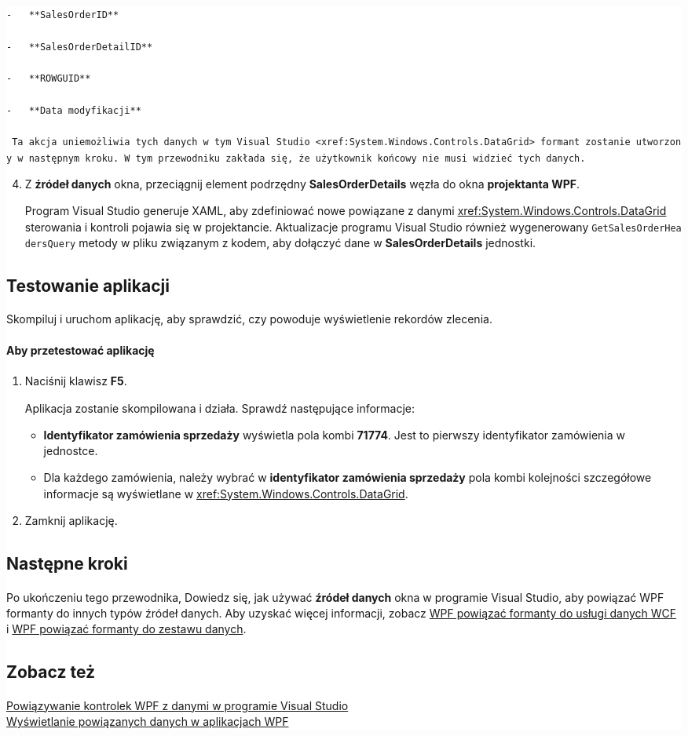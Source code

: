     -   **SalesOrderID**  
  
    -   **SalesOrderDetailID**  
  
    -   **ROWGUID**  
  
    -   **Data modyfikacji**  
  
     Ta akcja uniemożliwia tych danych w tym Visual Studio <xref:System.Windows.Controls.DataGrid> formant zostanie utworzony w następnym kroku. W tym przewodniku zakłada się, że użytkownik końcowy nie musi widzieć tych danych.  
  
4.  Z **źródeł danych** okna, przeciągnij element podrzędny **SalesOrderDetails** węzła do okna **projektanta WPF**.  
  
     Program Visual Studio generuje XAML, aby zdefiniować nowe powiązane z danymi <xref:System.Windows.Controls.DataGrid> sterowania i kontroli pojawia się w projektancie. Aktualizacje programu Visual Studio również wygenerowany `GetSalesOrderHeadersQuery` metody w pliku związanym z kodem, aby dołączyć dane w **SalesOrderDetails** jednostki.  
  
## <a name="testing-the-application"></a>Testowanie aplikacji  
 Skompiluj i uruchom aplikację, aby sprawdzić, czy powoduje wyświetlenie rekordów zlecenia.  
  
#### <a name="to-test-the-application"></a>Aby przetestować aplikację  
  
1.  Naciśnij klawisz **F5**.  
  
     Aplikacja zostanie skompilowana i działa. Sprawdź następujące informacje:  
  
    -   **Identyfikator zamówienia sprzedaży** wyświetla pola kombi **71774**. Jest to pierwszy identyfikator zamówienia w jednostce.  
  
    -   Dla każdego zamówienia, należy wybrać w **identyfikator zamówienia sprzedaży** pola kombi kolejności szczegółowe informacje są wyświetlane w <xref:System.Windows.Controls.DataGrid>.  
  
2.  Zamknij aplikację.  
  
## <a name="next-steps"></a>Następne kroki  
 Po ukończeniu tego przewodnika, Dowiedz się, jak używać **źródeł danych** okna w programie Visual Studio, aby powiązać WPF formanty do innych typów źródeł danych. Aby uzyskać więcej informacji, zobacz [WPF powiązać formanty do usługi danych WCF](../data-tools/bind-wpf-controls-to-a-wcf-data-service.md) i [WPF powiązać formanty do zestawu danych](../data-tools/bind-wpf-controls-to-a-dataset.md).  
  
## <a name="see-also"></a>Zobacz też  
 [Powiązywanie kontrolek WPF z danymi w programie Visual Studio](../data-tools/bind-wpf-controls-to-data-in-visual-studio1.md)   
 [Wyświetlanie powiązanych danych w aplikacjach WPF](../data-tools/display-related-data-in-wpf-applications.md)
